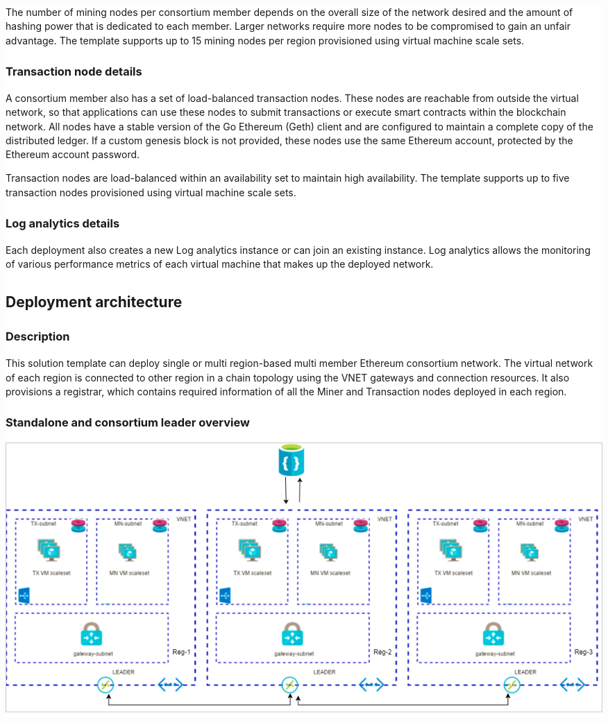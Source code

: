 The number of mining nodes per consortium member depends on the overall size of the network desired and the amount of hashing power that is dedicated to each member. Larger networks require more nodes to be compromised to gain an unfair advantage. The template supports up to 15 mining nodes per region provisioned using virtual machine scale sets.

### Transaction node details

A consortium member also has a set of load-balanced transaction nodes. These nodes are reachable from outside the virtual network, so that applications can use these nodes to submit transactions or execute smart contracts within the blockchain network. All nodes have a stable version of the Go Ethereum (Geth) client and are configured to maintain a complete copy of the distributed ledger. If a custom genesis block is not provided, these nodes use the same Ethereum account, protected by the Ethereum account password.

Transaction nodes are load-balanced within an availability set to maintain high availability. The template supports up to five transaction nodes provisioned using virtual machine scale sets.

### Log analytics details

Each deployment also creates a new Log analytics instance or can join an existing instance. Log analytics allows the monitoring of various performance metrics of each virtual machine that makes up the deployed network.

## Deployment architecture

### Description

This solution template can deploy single or multi region-based multi member Ethereum consortium network. The virtual network of each region is connected to other region in a chain topology using the VNET gateways and connection resources. It also provisions a registrar, which contains required information of all the Miner and Transaction nodes deployed in each region.

### Standalone and consortium leader overview

![Standalone and Consortium Leader Overview](./media/ethereum-deployment/leader-overview.png)
